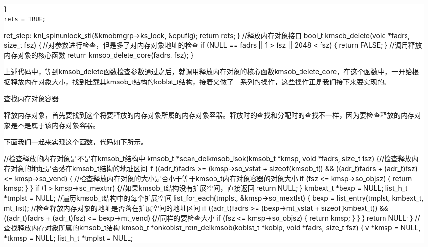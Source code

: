     }
    rets = TRUE;
ret_step:
    knl_spinunlock_sti(&kmobmgrp->ks_lock, &cpuflg);
    return rets;
}
//释放内存对象接口
bool_t kmsob_delete(void *fadrs, size_t fsz)
{
    //对参数进行检查，但是多了对内存对象地址的检查 
    if (NULL == fadrs || 1 > fsz || 2048 < fsz)
    {
        return FALSE;
    }
    //调用释放内存对象的核心函数
    return kmsob_delete_core(fadrs, fsz);
}


上述代码中，等到kmsob_delete函数检查参数通过之后，就调用释放内存对象的核心函数kmsob_delete_core，在这个函数中，一开始根据释放内存对象大小，找到挂载其kmsob_t结构的koblst_t结构，接着又做了一系列的操作，这些操作正是我们接下来要实现的。

查找内存对象容器

释放内存对象，首先要找到这个将要释放的内存对象所属的内存对象容器。释放时的查找和分配时的查找不一样，因为要检查释放的内存对象是不是属于该内存对象容器。

下面我们一起来实现这个函数，代码如下所示。

//检查释放的内存对象是不是在kmsob_t结构中
kmsob_t *scan_delkmsob_isok(kmsob_t *kmsp, void *fadrs, size_t fsz)
{//检查释放内存对象的地址是否落在kmsob_t结构的地址区间
    if ((adr_t)fadrs >= (kmsp->so_vstat + sizeof(kmsob_t)) && ((adr_t)fadrs + (adr_t)fsz) <= kmsp->so_vend)
    {    //检查释放内存对象的大小是否小于等于kmsob_t内存对象容器的对象大小 
        if (fsz <= kmsp->so_objsz)
        {
            return kmsp;
        }
    }
    if (1 > kmsp->so_mextnr)
    {//如果kmsob_t结构没有扩展空间，直接返回
        return NULL;
    }
    kmbext_t *bexp = NULL;
    list_h_t *tmplst = NULL;
    //遍历kmsob_t结构中的每个扩展空间
    list_for_each(tmplst, &kmsp->so_mextlst)
    {
        bexp = list_entry(tmplst, kmbext_t, mt_list);
        //检查释放内存对象的地址是否落在扩展空间的地址区间
        if ((adr_t)fadrs >= (bexp->mt_vstat + sizeof(kmbext_t)) && ((adr_t)fadrs + (adr_t)fsz) <= bexp->mt_vend)
        {//同样的要检查大小
            if (fsz <= kmsp->so_objsz)
            {
                return kmsp;
            }
        }
    }
    return NULL;
}
//查找释放内存对象所属的kmsob_t结构
kmsob_t *onkoblst_retn_delkmsob(koblst_t *koblp, void *fadrs, size_t fsz)
{
    v *kmsp = NULL, *tkmsp = NULL;
    list_h_t *tmplst = NULL;